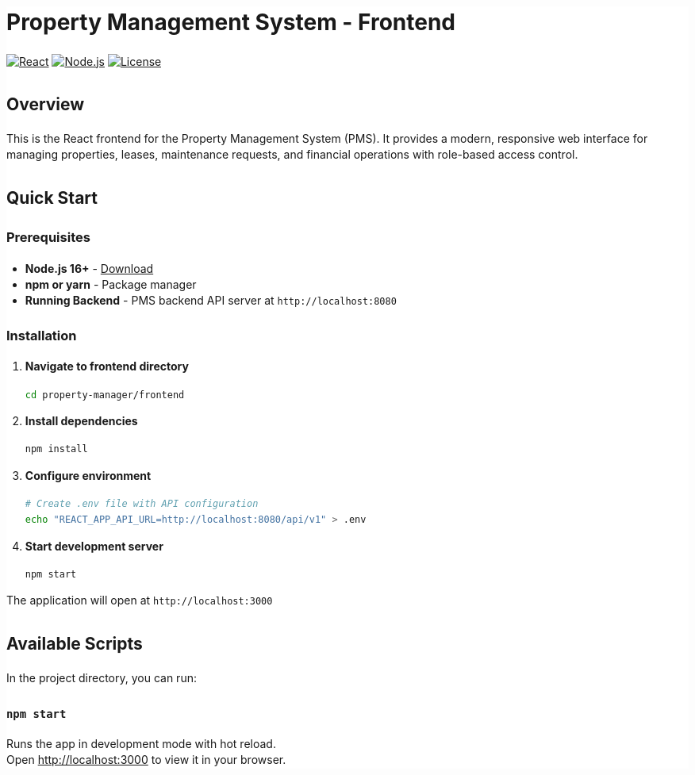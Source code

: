 # Property Management System - Frontend

[![React](https://img.shields.io/badge/React-18.2.0-blue.svg)](https://reactjs.org)
[![Node.js](https://img.shields.io/badge/Node.js-16+-green.svg)](https://nodejs.org)
[![License](https://img.shields.io/badge/license-MIT-green.svg)](LICENSE)

## Overview

This is the React frontend for the Property Management System (PMS). It provides a modern, responsive web interface for managing properties, leases, maintenance requests, and financial operations with role-based access control.

## Quick Start

### Prerequisites

- **Node.js 16+** - [Download](https://nodejs.org/)
- **npm or yarn** - Package manager
- **Running Backend** - PMS backend API server at `http://localhost:8080`

### Installation

1. **Navigate to frontend directory**
   ```bash
   cd property-manager/frontend
   ```

2. **Install dependencies**
   ```bash
   npm install
   ```

3. **Configure environment**
   ```bash
   # Create .env file with API configuration
   echo "REACT_APP_API_URL=http://localhost:8080/api/v1" > .env
   ```

4. **Start development server**
   ```bash
   npm start
   ```

The application will open at `http://localhost:3000`

## Available Scripts

In the project directory, you can run:

### `npm start`

Runs the app in development mode with hot reload.\
Open [http://localhost:3000](http://localhost:3000) to view it in your browser.
